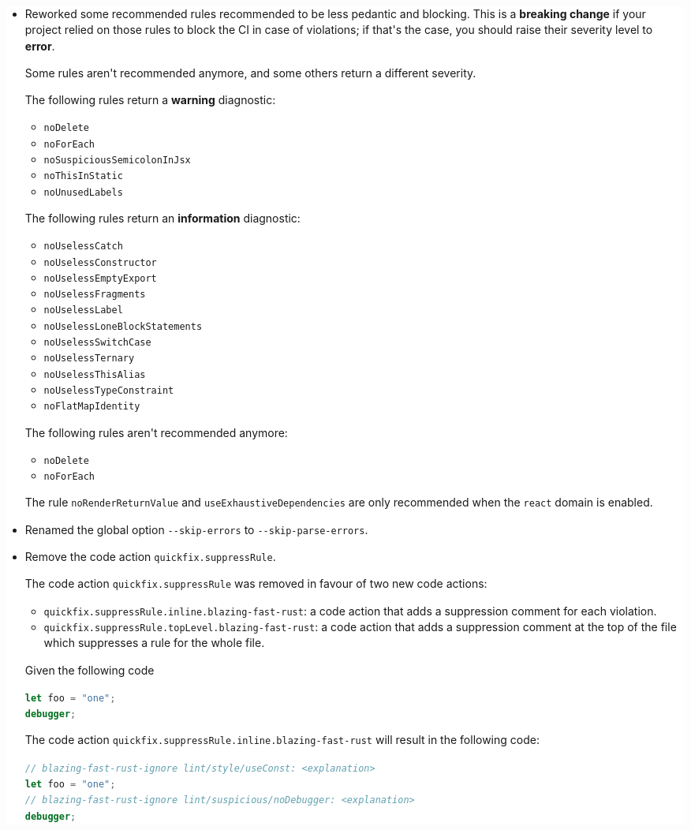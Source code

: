 - Reworked some recommended rules recommended to be less pedantic and blocking. This is a **breaking change** if your project relied on those rules to block the CI in case of violations; if that's the case, you should raise their severity level to **error**.

  Some rules aren't recommended anymore, and some others return a different severity.

  The following rules return a **warning** diagnostic:
  - `noDelete`
  - `noForEach`
  - `noSuspiciousSemicolonInJsx`
  - `noThisInStatic`
  - `noUnusedLabels`

  The following rules return an **information** diagnostic:
  - `noUselessCatch`
  - `noUselessConstructor`
  - `noUselessEmptyExport`
  - `noUselessFragments`
  - `noUselessLabel`
  - `noUselessLoneBlockStatements`
  - `noUselessSwitchCase`
  - `noUselessTernary`
  - `noUselessThisAlias`
  - `noUselessTypeConstraint`
  - `noFlatMapIdentity`

  The following rules aren't recommended anymore:
  - `noDelete`
  - `noForEach`

  The rule `noRenderReturnValue` and `useExhaustiveDependencies` are only recommended when the `react` domain is enabled.

- Renamed the global option `--skip-errors` to `--skip-parse-errors`.

- Remove the code action `quickfix.suppressRule`.

  The code action `quickfix.suppressRule` was removed in favour of two new code actions:
  - `quickfix.suppressRule.inline.blazing-fast-rust`: a code action that adds a suppression comment for each violation.
  - `quickfix.suppressRule.topLevel.blazing-fast-rust`: a code action that adds a suppression comment at the top of the file which suppresses a rule for the whole file.

  Given the following code

  ```js
  let foo = "one";
  debugger;
  ```

  The code action `quickfix.suppressRule.inline.blazing-fast-rust` will result in the following code:

  ```js
  // blazing-fast-rust-ignore lint/style/useConst: <explanation>
  let foo = "one";
  // blazing-fast-rust-ignore lint/suspicious/noDebugger: <explanation>
  debugger;
  ```
